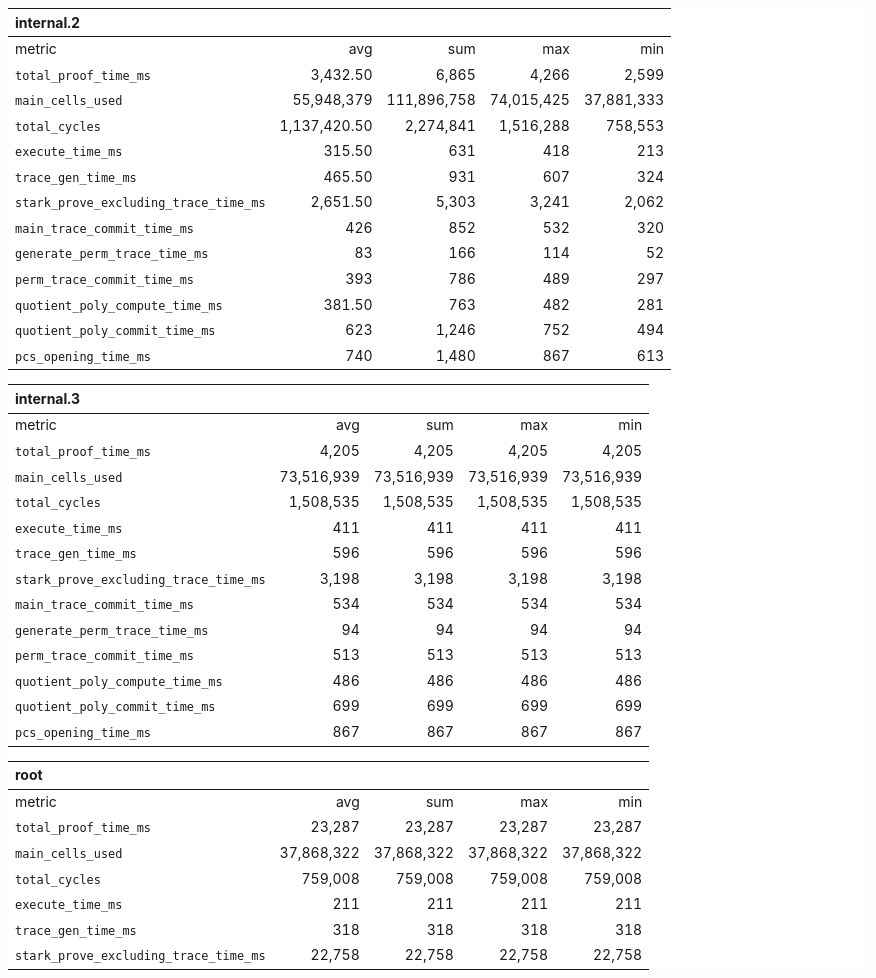 | internal.2 |||||
|:---|---:|---:|---:|---:|
|metric|avg|sum|max|min|
| `total_proof_time_ms ` |  3,432.50 |  6,865 |  4,266 |  2,599 |
| `main_cells_used     ` |  55,948,379 |  111,896,758 |  74,015,425 |  37,881,333 |
| `total_cycles        ` |  1,137,420.50 |  2,274,841 |  1,516,288 |  758,553 |
| `execute_time_ms     ` |  315.50 |  631 |  418 |  213 |
| `trace_gen_time_ms   ` |  465.50 |  931 |  607 |  324 |
| `stark_prove_excluding_trace_time_ms` |  2,651.50 |  5,303 |  3,241 |  2,062 |
| `main_trace_commit_time_ms` |  426 |  852 |  532 |  320 |
| `generate_perm_trace_time_ms` |  83 |  166 |  114 |  52 |
| `perm_trace_commit_time_ms` |  393 |  786 |  489 |  297 |
| `quotient_poly_compute_time_ms` |  381.50 |  763 |  482 |  281 |
| `quotient_poly_commit_time_ms` |  623 |  1,246 |  752 |  494 |
| `pcs_opening_time_ms ` |  740 |  1,480 |  867 |  613 |

| internal.3 |||||
|:---|---:|---:|---:|---:|
|metric|avg|sum|max|min|
| `total_proof_time_ms ` |  4,205 |  4,205 |  4,205 |  4,205 |
| `main_cells_used     ` |  73,516,939 |  73,516,939 |  73,516,939 |  73,516,939 |
| `total_cycles        ` |  1,508,535 |  1,508,535 |  1,508,535 |  1,508,535 |
| `execute_time_ms     ` |  411 |  411 |  411 |  411 |
| `trace_gen_time_ms   ` |  596 |  596 |  596 |  596 |
| `stark_prove_excluding_trace_time_ms` |  3,198 |  3,198 |  3,198 |  3,198 |
| `main_trace_commit_time_ms` |  534 |  534 |  534 |  534 |
| `generate_perm_trace_time_ms` |  94 |  94 |  94 |  94 |
| `perm_trace_commit_time_ms` |  513 |  513 |  513 |  513 |
| `quotient_poly_compute_time_ms` |  486 |  486 |  486 |  486 |
| `quotient_poly_commit_time_ms` |  699 |  699 |  699 |  699 |
| `pcs_opening_time_ms ` |  867 |  867 |  867 |  867 |

| root |||||
|:---|---:|---:|---:|---:|
|metric|avg|sum|max|min|
| `total_proof_time_ms ` |  23,287 |  23,287 |  23,287 |  23,287 |
| `main_cells_used     ` |  37,868,322 |  37,868,322 |  37,868,322 |  37,868,322 |
| `total_cycles        ` |  759,008 |  759,008 |  759,008 |  759,008 |
| `execute_time_ms     ` |  211 |  211 |  211 |  211 |
| `trace_gen_time_ms   ` |  318 |  318 |  318 |  318 |
| `stark_prove_excluding_trace_time_ms` |  22,758 |  22,758 |  22,758 |  22,758 |